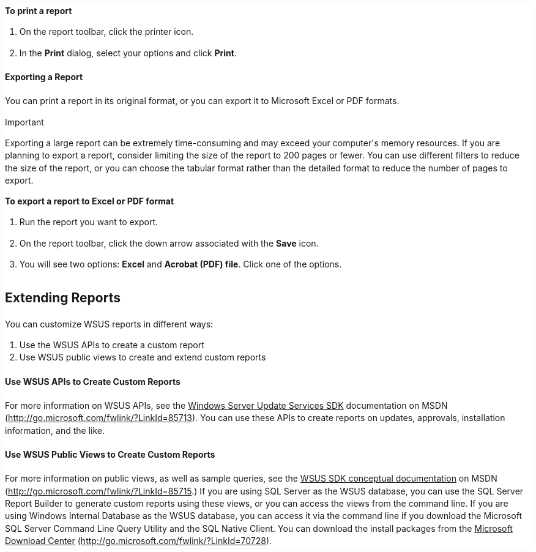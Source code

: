 **To print a report**  
1.  On the report toolbar, click the printer icon.
  
2.  In the **Print** dialog, select your options and click **Print**.
  
#### Exporting a Report
  
You can print a report in its original format, or you can export it to Microsoft Excel or PDF formats.

<p></p>

 
> [!IMPORTANT]  
> Exporting a large report can be extremely time-consuming and may exceed your computer's memory resources. If you are planning to export a report, consider limiting the size of the report to 200 pages or fewer. You can use different filters to reduce the size of the report, or you can choose the tabular format rather than the detailed format to reduce the number of pages to export.


<p></p>
 

**To export a report to Excel or PDF format**
1.  Run the report you want to export.

2.  On the report toolbar, click the down arrow associated with the **Save** icon.

3.  You will see two options: **Excel** and **Acrobat (PDF) file**. Click one of the options.



Extending Reports
-----------------

You can customize WSUS reports in different ways:

1.  Use the WSUS APIs to create a custom report
2.  Use WSUS public views to create and extend custom reports

#### Use WSUS APIs to Create Custom Reports

For more information on WSUS APIs, see the [Windows Server Update Services SDK](http://go.microsoft.com/fwlink/?linkid=85713) documentation on MSDN (http://go.microsoft.com/fwlink/?LinkId=85713). You can use these APIs to create reports on updates, approvals, installation information, and the like.

#### Use WSUS Public Views to Create Custom Reports

For more information on public views, as well as sample queries, see the [WSUS SDK conceptual documentation](http://go.microsoft.com/fwlink/?linkid=85715) on MSDN (http://go.microsoft.com/fwlink/?LinkId=85715.) If you are using SQL Server as the WSUS database, you can use the SQL Server Report Builder to generate custom reports using these views, or you can access the views from the command line. If you are using Windows Internal Database as the WSUS database, you can access it via the command line if you download the Microsoft SQL Server Command Line Query Utility and the SQL Native Client. You can download the install packages from the [Microsoft Download Center](http://go.microsoft.com/fwlink/?linkid=70728) (http://go.microsoft.com/fwlink/?LinkId=70728).
